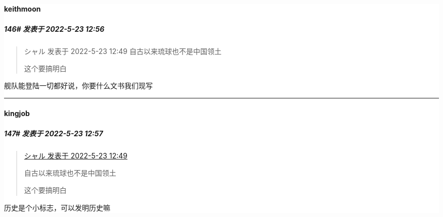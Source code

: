 ####  keithmoon  
##### 146#       发表于 2022-5-23 12:56

<blockquote>シャル 发表于 2022-5-23 12:49
自古以来琉球也不是中国领土

这个要搞明白
</blockquote>
舰队能登陆一切都好说，你要什么文书我们现写

*****

####  kingjob  
##### 147#       发表于 2022-5-23 12:57

<blockquote><a href="httphttps://bbs.saraba1st.com/2b/forum.php?mod=redirect&amp;goto=findpost&amp;pid=55954940&amp;ptid=2070773" target="_blank">シャル 发表于 2022-5-23 12:49</a>

自古以来琉球也不是中国领土

这个要搞明白</blockquote>
历史是个小标志，可以发明历史嘛


